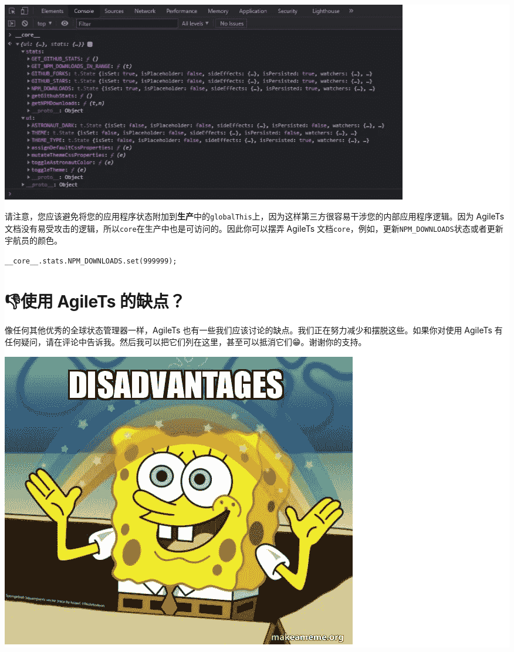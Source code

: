 ![](img/0dd0fa64751dc9c5a3fa858b0a60e5b9.png)

请注意，您应该避免将您的应用程序状态附加到**生产**中的`globalThis`上，因为这样第三方很容易干涉您的内部应用程序逻辑。因为 AgileTs 文档没有易受攻击的逻辑，所以`core`在生产中也是可访问的。因此你可以摆弄 AgileTs 文档`core`，例如，更新`NPM_DOWNLOADS`状态或者更新宇航员的颜色。

```
__core__.stats.NPM_DOWNLOADS.set(999999);
```

# 👎使用 AgileTs 的缺点？

像任何其他优秀的全球状态管理器一样，AgileTs 也有一些我们应该讨论的缺点。我们正在努力减少和摆脱这些。如果你对使用 AgileTs 有任何疑问，请在评论中告诉我。然后我可以把它们列在这里，甚至可以抵消它们😁。谢谢你的支持。

![](img/df6490d8a9b999123390a77eff42e330.png)
